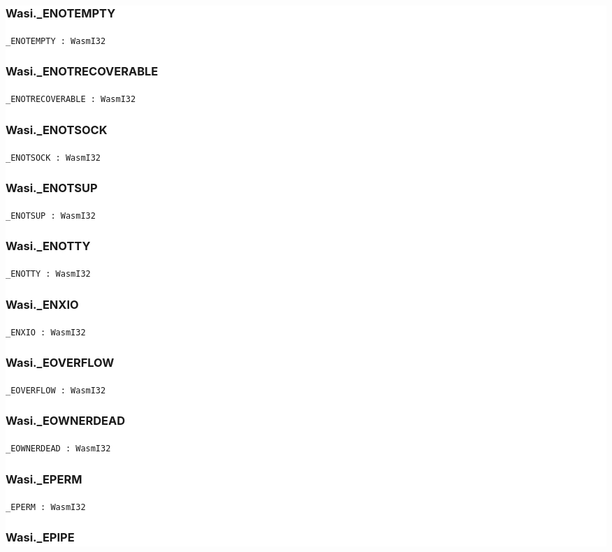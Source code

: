 ### Wasi.**_ENOTEMPTY**

```grain
_ENOTEMPTY : WasmI32
```

### Wasi.**_ENOTRECOVERABLE**

```grain
_ENOTRECOVERABLE : WasmI32
```

### Wasi.**_ENOTSOCK**

```grain
_ENOTSOCK : WasmI32
```

### Wasi.**_ENOTSUP**

```grain
_ENOTSUP : WasmI32
```

### Wasi.**_ENOTTY**

```grain
_ENOTTY : WasmI32
```

### Wasi.**_ENXIO**

```grain
_ENXIO : WasmI32
```

### Wasi.**_EOVERFLOW**

```grain
_EOVERFLOW : WasmI32
```

### Wasi.**_EOWNERDEAD**

```grain
_EOWNERDEAD : WasmI32
```

### Wasi.**_EPERM**

```grain
_EPERM : WasmI32
```

### Wasi.**_EPIPE**
